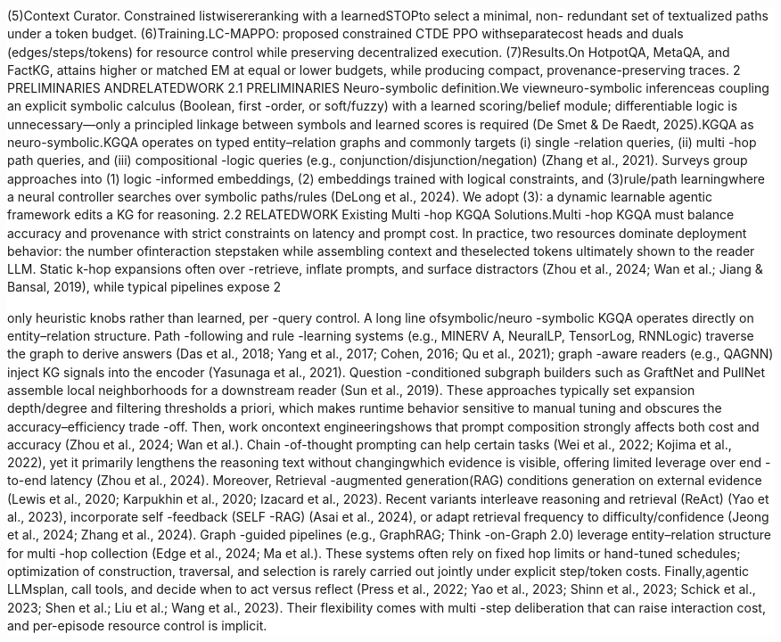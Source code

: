 (5)Context Curator. Constrained listwisereranking with a learnedSTOPto select a minimal, non-
redundant set of textualized paths under a token budget.
(6)Training.LC-MAPPO: proposed constrained CTDE PPO withseparatecost heads and duals
(edges/steps/tokens) for resource control while preserving decentralized execution.
(7)Results.On HotpotQA, MetaQA, and FactKG, attains higher or matched EM at equal or lower
budgets, while producing compact, provenance-preserving traces.
2 PRELIMINARIES ANDRELATEDWORK
2.1 PRELIMINARIES
Neuro-symbolic definition.We viewneuro-symbolic inferenceas coupling an explicit symbolic
calculus (Boolean, first -order, or soft/fuzzy) with a learned scoring/belief module; differentiable logic
is unnecessary—only a principled linkage between symbols and learned scores is required (De Smet
& De Raedt, 2025).KGQA as neuro-symbolic.KGQA operates on typed entity–relation graphs and
commonly targets (i) single -relation queries, (ii) multi -hop path queries, and (iii) compositional -logic
queries (e.g., conjunction/disjunction/negation) (Zhang et al., 2021). Surveys group approaches into
(1) logic -informed embeddings, (2) embeddings trained with logical constraints, and (3)rule/path
learningwhere a neural controller searches over symbolic paths/rules (DeLong et al., 2024). We
adopt (3): a dynamic learnable agentic framework edits a KG for reasoning.
2.2 RELATEDWORK
Existing Multi -hop KGQA Solutions.Multi -hop KGQA must balance accuracy and provenance
with strict constraints on latency and prompt cost. In practice, two resources dominate deployment
behavior: the number ofinteraction stepstaken while assembling context and theselected tokens
ultimately shown to the reader LLM. Static k-hop expansions often over -retrieve, inflate prompts, and
surface distractors (Zhou et al., 2024; Wan et al.; Jiang & Bansal, 2019), while typical pipelines expose
2

only heuristic knobs rather than learned, per -query control. A long line ofsymbolic/neuro -symbolic
KGQA operates directly on entity–relation structure. Path -following and rule -learning systems (e.g.,
MINERV A, NeuralLP, TensorLog, RNNLogic) traverse the graph to derive answers (Das et al., 2018;
Yang et al., 2017; Cohen, 2016; Qu et al., 2021); graph -aware readers (e.g., QAGNN) inject KG
signals into the encoder (Yasunaga et al., 2021). Question -conditioned subgraph builders such as
GraftNet and PullNet assemble local neighborhoods for a downstream reader (Sun et al., 2019).
These approaches typically set expansion depth/degree and filtering thresholds a priori, which makes
runtime behavior sensitive to manual tuning and obscures the accuracy–efficiency trade -off. Then,
work oncontext engineeringshows that prompt composition strongly affects both cost and accuracy
(Zhou et al., 2024; Wan et al.). Chain -of-thought prompting can help certain tasks (Wei et al.,
2022; Kojima et al., 2022), yet it primarily lengthens the reasoning text without changingwhich
evidence is visible, offering limited leverage over end -to-end latency (Zhou et al., 2024). Moreover,
Retrieval -augmented generation(RAG) conditions generation on external evidence (Lewis et al.,
2020; Karpukhin et al., 2020; Izacard et al., 2023). Recent variants interleave reasoning and retrieval
(ReAct) (Yao et al., 2023), incorporate self -feedback (SELF -RAG) (Asai et al., 2024), or adapt
retrieval frequency to difficulty/confidence (Jeong et al., 2024; Zhang et al., 2024). Graph -guided
pipelines (e.g., GraphRAG; Think -on-Graph 2.0) leverage entity–relation structure for multi -hop
collection (Edge et al., 2024; Ma et al.). These systems often rely on fixed hop limits or hand-tuned
schedules; optimization of construction, traversal, and selection is rarely carried out jointly under
explicit step/token costs. Finally,agentic LLMsplan, call tools, and decide when to act versus reflect
(Press et al., 2022; Yao et al., 2023; Shinn et al., 2023; Schick et al., 2023; Shen et al.; Liu et al.;
Wang et al., 2023). Their flexibility comes with multi -step deliberation that can raise interaction cost,
and per-episode resource control is implicit.